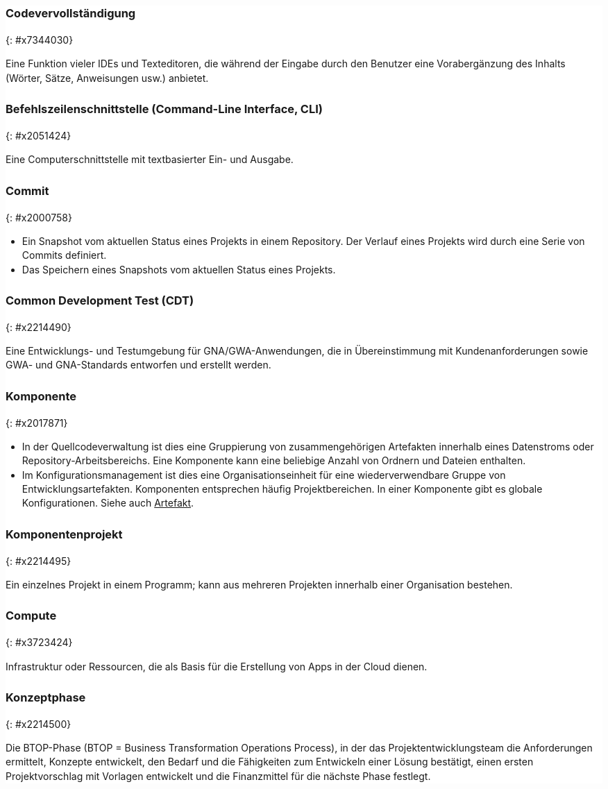 ### Codevervollständigung
{: #x7344030}

Eine Funktion vieler IDEs und Texteditoren, die während der Eingabe durch den Benutzer eine
Vorabergänzung des Inhalts (Wörter, Sätze, Anweisungen usw.) anbietet.

### Befehlszeilenschnittstelle (Command-Line Interface, CLI)
{: #x2051424}

Eine Computerschnittstelle mit textbasierter Ein- und Ausgabe.

### Commit
{: #x2000758}

- Ein Snapshot vom aktuellen Status eines Projekts in einem Repository. Der Verlauf eines Projekts wird durch eine Serie von Commits definiert.
- Das Speichern eines Snapshots vom aktuellen Status eines Projekts.

### Common Development Test (CDT)
{: #x2214490}

Eine Entwicklungs- und Testumgebung für GNA/GWA-Anwendungen, die in Übereinstimmung mit Kundenanforderungen sowie GWA- und GNA-Standards entworfen und erstellt werden.

### Komponente
{: #x2017871}

- In der Quellcodeverwaltung ist dies eine Gruppierung von zusammengehörigen Artefakten innerhalb eines Datenstroms oder Repository-Arbeitsbereichs. Eine Komponente kann eine beliebige Anzahl von Ordnern und Dateien enthalten.
- Im Konfigurationsmanagement ist dies eine Organisationseinheit für eine wiederverwendbare
Gruppe von Entwicklungsartefakten. Komponenten entsprechen häufig Projektbereichen. In einer Komponente gibt es
globale Konfigurationen. Siehe auch [Artefakt](#x2262995).

### Komponentenprojekt
{: #x2214495}

Ein einzelnes Projekt in einem Programm; kann aus mehreren Projekten innerhalb einer Organisation bestehen.

### Compute
{: #x3723424}

Infrastruktur oder Ressourcen, die als Basis für die Erstellung von Apps in der Cloud dienen.

### Konzeptphase
{: #x2214500}

Die BTOP-Phase (BTOP = Business Transformation Operations Process), in der das Projektentwicklungsteam die Anforderungen ermittelt, Konzepte entwickelt, den Bedarf und die Fähigkeiten zum Entwickeln einer Lösung bestätigt, einen ersten Projektvorschlag mit Vorlagen entwickelt und die Finanzmittel für die nächste Phase festlegt.

